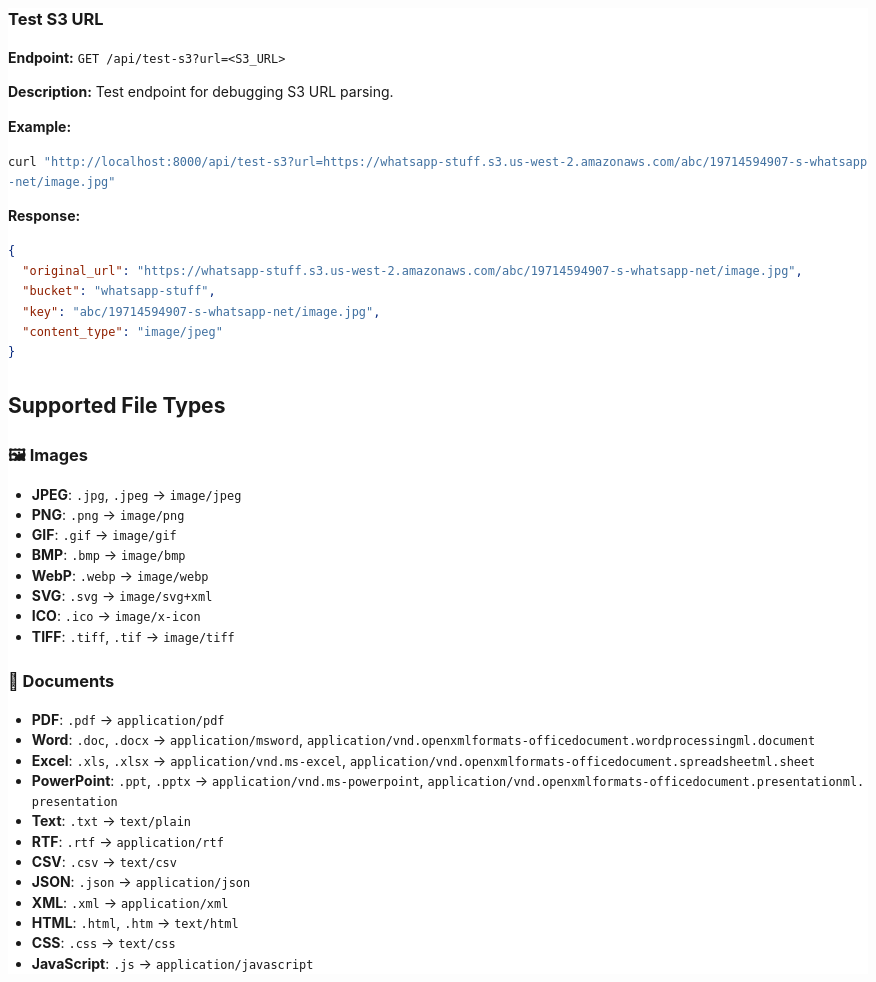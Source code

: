 ### Test S3 URL

**Endpoint:** `GET /api/test-s3?url=<S3_URL>`

**Description:** Test endpoint for debugging S3 URL parsing.

**Example:**
```bash
curl "http://localhost:8000/api/test-s3?url=https://whatsapp-stuff.s3.us-west-2.amazonaws.com/abc/19714594907-s-whatsapp-net/image.jpg"
```

**Response:**
```json
{
  "original_url": "https://whatsapp-stuff.s3.us-west-2.amazonaws.com/abc/19714594907-s-whatsapp-net/image.jpg",
  "bucket": "whatsapp-stuff",
  "key": "abc/19714594907-s-whatsapp-net/image.jpg",
  "content_type": "image/jpeg"
}
```

## Supported File Types

### 🖼️ Images
- **JPEG**: `.jpg`, `.jpeg` → `image/jpeg`
- **PNG**: `.png` → `image/png`
- **GIF**: `.gif` → `image/gif`
- **BMP**: `.bmp` → `image/bmp`
- **WebP**: `.webp` → `image/webp`
- **SVG**: `.svg` → `image/svg+xml`
- **ICO**: `.ico` → `image/x-icon`
- **TIFF**: `.tiff`, `.tif` → `image/tiff`

### 📄 Documents
- **PDF**: `.pdf` → `application/pdf`
- **Word**: `.doc`, `.docx` → `application/msword`, `application/vnd.openxmlformats-officedocument.wordprocessingml.document`
- **Excel**: `.xls`, `.xlsx` → `application/vnd.ms-excel`, `application/vnd.openxmlformats-officedocument.spreadsheetml.sheet`
- **PowerPoint**: `.ppt`, `.pptx` → `application/vnd.ms-powerpoint`, `application/vnd.openxmlformats-officedocument.presentationml.presentation`
- **Text**: `.txt` → `text/plain`
- **RTF**: `.rtf` → `application/rtf`
- **CSV**: `.csv` → `text/csv`
- **JSON**: `.json` → `application/json`
- **XML**: `.xml` → `application/xml`
- **HTML**: `.html`, `.htm` → `text/html`
- **CSS**: `.css` → `text/css`
- **JavaScript**: `.js` → `application/javascript`
